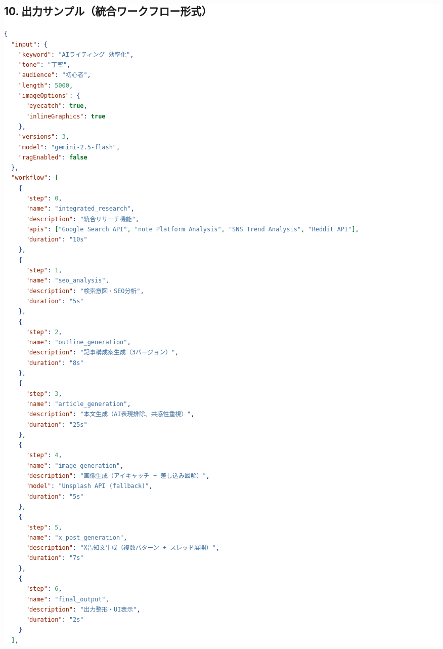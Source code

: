 
## 10. 出力サンプル（統合ワークフロー形式）

```json
{
  "input": {
    "keyword": "AIライティング 効率化",
    "tone": "丁寧",
    "audience": "初心者",
    "length": 5000,
    "imageOptions": {
      "eyecatch": true,
      "inlineGraphics": true
    },
    "versions": 3,
    "model": "gemini-2.5-flash",
    "ragEnabled": false
  },
  "workflow": [
    {
      "step": 0,
      "name": "integrated_research",
      "description": "統合リサーチ機能",
      "apis": ["Google Search API", "note Platform Analysis", "SNS Trend Analysis", "Reddit API"],
      "duration": "10s"
    },
    {
      "step": 1,
      "name": "seo_analysis",
      "description": "検索意図・SEO分析",
      "duration": "5s"
    },
    {
      "step": 2,
      "name": "outline_generation",
      "description": "記事構成案生成（3バージョン）",
      "duration": "8s"
    },
    {
      "step": 3,
      "name": "article_generation",
      "description": "本文生成（AI表現排除、共感性重視）",
      "duration": "25s"
    },
    {
      "step": 4,
      "name": "image_generation",
      "description": "画像生成（アイキャッチ + 差し込み図解）",
      "model": "Unsplash API (fallback)",
      "duration": "5s"
    },
    {
      "step": 5,
      "name": "x_post_generation",
      "description": "X告知文生成（複数パターン + スレッド展開）",
      "duration": "7s"
    },
    {
      "step": 6,
      "name": "final_output",
      "description": "出力整形・UI表示",
      "duration": "2s"
    }
  ],
```